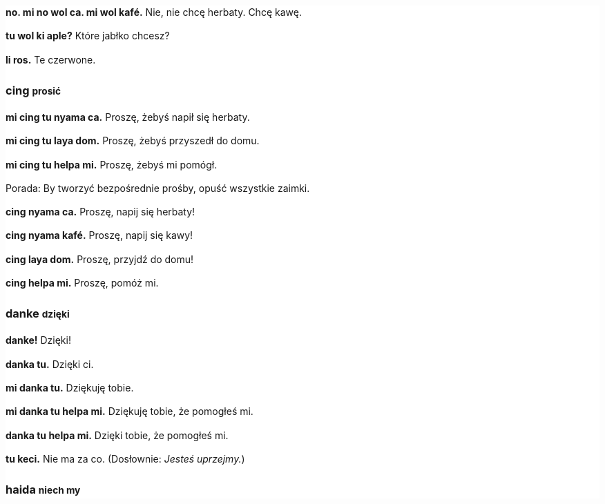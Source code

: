 **no. mi no wol ca. mi wol kafé.**
Nie, nie chcę herbaty. Chcę kawę.

**tu wol ki aple?**
Które jabłko chcesz?

**li ros.**
Te czerwone.



### cing <small>prosić</small>

**mi cing tu nyama ca.**
Proszę, żebyś napił się herbaty.

**mi cing tu laya dom.**
Proszę, żebyś przyszedł do domu.

**mi cing tu helpa mi.**
Proszę, żebyś mi pomógł.

Porada: By tworzyć bezpośrednie prośby, opuść wszystkie zaimki.

**cing nyama ca.**
Proszę, napij się herbaty!

**cing nyama kafé.**
Proszę, napij się kawy!

**cing laya dom.**
Proszę, przyjdź do domu!

**cing helpa mi.**
Proszę, pomóż mi.



### danke <small>dzięki</small>

**danke!**
Dzięki!

**danka tu.**
Dzięki ci.

**mi danka tu.**
Dziękuję tobie.

**mi danka tu helpa mi.**
Dziękuję tobie, że pomogłeś mi.

**danka tu helpa mi.**
Dzięki tobie, że pomogłeś mi.

**tu keci.**
Nie ma za co. (Dosłownie: _Jesteś uprzejmy._)



### haida <small>niech my</small>
